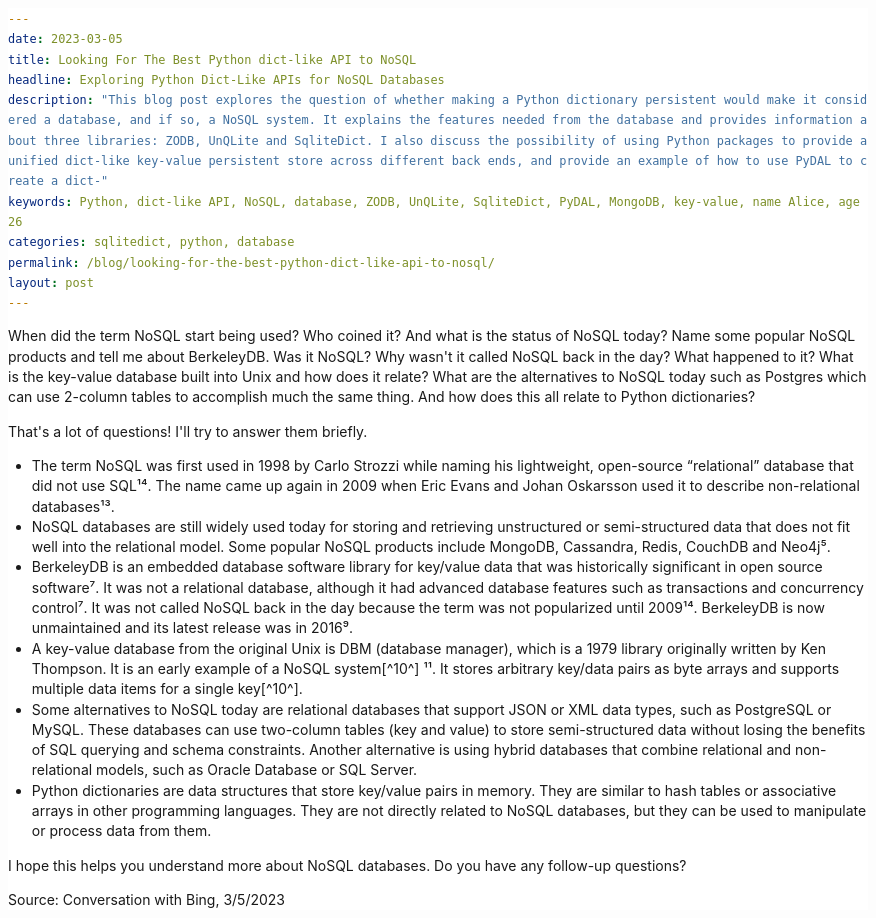 ```yaml
---
date: 2023-03-05
title: Looking For The Best Python dict-like API to NoSQL
headline: Exploring Python Dict-Like APIs for NoSQL Databases
description: "This blog post explores the question of whether making a Python dictionary persistent would make it considered a database, and if so, a NoSQL system. It explains the features needed from the database and provides information about three libraries: ZODB, UnQLite and SqliteDict. I also discuss the possibility of using Python packages to provide a unified dict-like key-value persistent store across different back ends, and provide an example of how to use PyDAL to create a dict-"
keywords: Python, dict-like API, NoSQL, database, ZODB, UnQLite, SqliteDict, PyDAL, MongoDB, key-value, name Alice, age 26
categories: sqlitedict, python, database
permalink: /blog/looking-for-the-best-python-dict-like-api-to-nosql/
layout: post
---
```



When did the term NoSQL start being used? Who coined it? And what is the status of NoSQL today? Name some popular NoSQL products and tell me about BerkeleyDB. Was it NoSQL? Why wasn't it called NoSQL back in the day? What happened to it? What is the key-value database built into Unix and how does it relate? What are the alternatives to NoSQL today such as Postgres which can use 2-column tables to accomplish much the same thing. And how does this all relate to Python dictionaries?

That's a lot of questions! I'll try to answer them briefly.

- The term NoSQL was first used in 1998 by Carlo Strozzi while naming his lightweight, open-source “relational” database that did not use SQL¹⁴. The name came up again in 2009 when Eric Evans and Johan Oskarsson used it to describe non-relational databases¹³.
- NoSQL databases are still widely used today for storing and retrieving unstructured or semi-structured data that does not fit well into the relational model. Some popular NoSQL products include MongoDB, Cassandra, Redis, CouchDB and Neo4j⁵.
- BerkeleyDB is an embedded database software library for key/value data that was historically significant in open source software⁷. It was not a relational database, although it had advanced database features such as transactions and concurrency control⁷. It was not called NoSQL back in the day because the term was not popularized until 2009¹⁴. BerkeleyDB is now unmaintained and its latest release was in 2016⁹.
- A key-value database from the original Unix is DBM (database manager), which is a 1979 library originally written by Ken Thompson. It is an early example of a NoSQL system[^10^] ¹¹. It stores arbitrary key/data pairs as byte arrays and supports multiple data items for a single key[^10^].
- Some alternatives to NoSQL today are relational databases that support JSON or XML data types, such as PostgreSQL or MySQL. These databases can use two-column tables (key and value) to store semi-structured data without losing the benefits of SQL querying and schema constraints. Another alternative is using hybrid databases that combine relational and non-relational models, such as Oracle Database or SQL Server.
- Python dictionaries are data structures that store key/value pairs in memory. They are similar to hash tables or associative arrays in other programming languages. They are not directly related to NoSQL databases, but they can be used to manipulate or process data from them.

I hope this helps you understand more about NoSQL databases. Do you have any follow-up questions?

Source: Conversation with Bing, 3/5/2023
